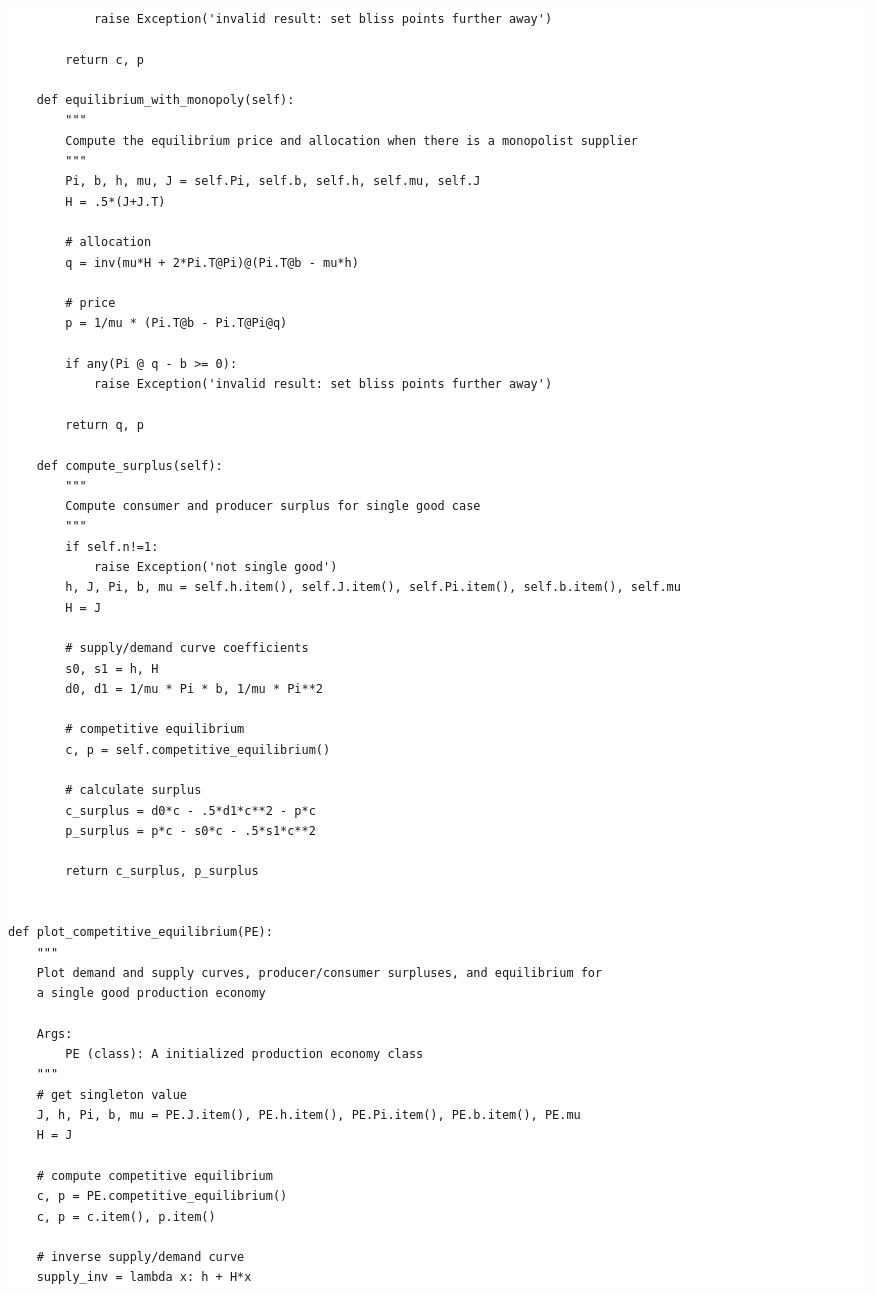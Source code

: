 ```{code-cell} ipython3
            raise Exception('invalid result: set bliss points further away')

        return c, p

    def equilibrium_with_monopoly(self):
        """
        Compute the equilibrium price and allocation when there is a monopolist supplier
        """
        Pi, b, h, mu, J = self.Pi, self.b, self.h, self.mu, self.J
        H = .5*(J+J.T)

        # allocation
        q = inv(mu*H + 2*Pi.T@Pi)@(Pi.T@b - mu*h)

        # price
        p = 1/mu * (Pi.T@b - Pi.T@Pi@q)

        if any(Pi @ q - b >= 0):
            raise Exception('invalid result: set bliss points further away')

        return q, p

    def compute_surplus(self):
        """
        Compute consumer and producer surplus for single good case
        """
        if self.n!=1:
            raise Exception('not single good')
        h, J, Pi, b, mu = self.h.item(), self.J.item(), self.Pi.item(), self.b.item(), self.mu
        H = J

        # supply/demand curve coefficients
        s0, s1 = h, H
        d0, d1 = 1/mu * Pi * b, 1/mu * Pi**2

        # competitive equilibrium
        c, p = self.competitive_equilibrium()

        # calculate surplus
        c_surplus = d0*c - .5*d1*c**2 - p*c
        p_surplus = p*c - s0*c - .5*s1*c**2

        return c_surplus, p_surplus


def plot_competitive_equilibrium(PE):
    """
    Plot demand and supply curves, producer/consumer surpluses, and equilibrium for
    a single good production economy

    Args:
        PE (class): A initialized production economy class
    """
    # get singleton value
    J, h, Pi, b, mu = PE.J.item(), PE.h.item(), PE.Pi.item(), PE.b.item(), PE.mu
    H = J

    # compute competitive equilibrium
    c, p = PE.competitive_equilibrium()
    c, p = c.item(), p.item()

    # inverse supply/demand curve
    supply_inv = lambda x: h + H*x
```